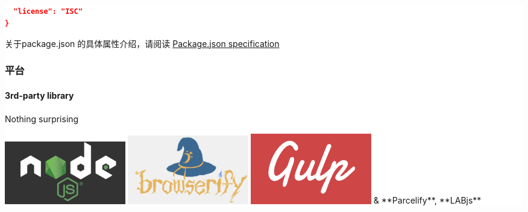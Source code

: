 ```json
  "license": "ISC"
}

```
关于package.json 的具体属性介绍，请阅读
[Package.json specification](package-spec-cn.md)


### 平台

#### 3rd-party library
Nothing surprising

<img src="node-logo.png" alt="nodejs logo" style="width: 200px;"/>
<img src="browserify-logo.png" alt="nodejs logo" style="width: 200px;"/>
<img src="gulp-logo.png" alt="nodejs logo" style="width: 200px;"/>
&
**Parcelify**, **LABjs**
